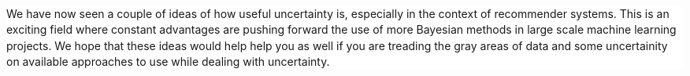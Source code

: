 
We have now seen a couple of ideas of how useful uncertainty is, especially in the context of recommender systems. This is an exciting field where constant advantages are pushing forward the use of more Bayesian methods in large scale machine learning projects. We hope that these ideas would help help you as well if you are treading the gray areas of data and some uncertainity on available approaches to use while dealing with uncertainty.







